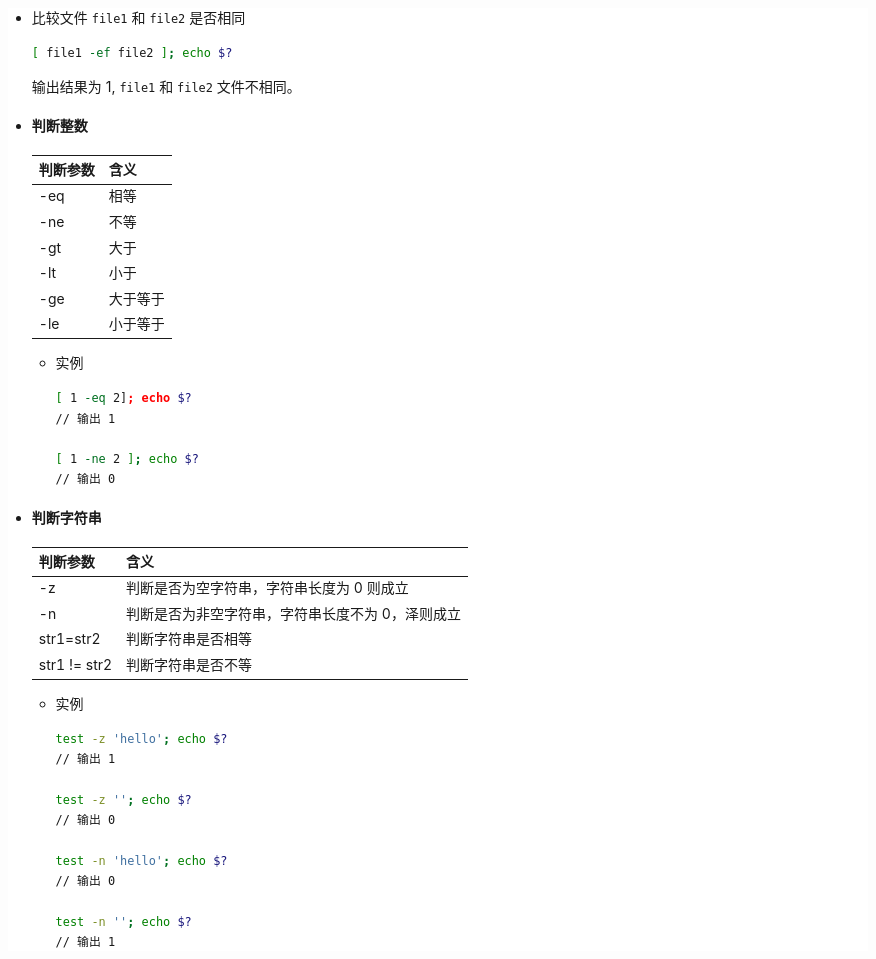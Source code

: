   - 比较文件 `file1` 和 `file2` 是否相同
    ```bash
    [ file1 -ef file2 ]; echo $?
    ```
    输出结果为 1, `file1` 和 `file2` 文件不相同。

- #### 判断整数

  | 判断参数 | 含义     |
  | -------- | -------- |
  | -eq      | 相等     |
  | -ne      | 不等     |
  | -gt      | 大于     |
  | -lt      | 小于     |
  | -ge      | 大于等于 |
  | -le      | 小于等于 |

  - 实例

    ```bash
    [ 1 -eq 2]; echo $?
    // 输出 1

    [ 1 -ne 2 ]; echo $?
    // 输出 0
    ```

- #### 判断字符串

  | 判断参数     | 含义                                             |
  | ------------ | ------------------------------------------------ |
  | -z           | 判断是否为空字符串，字符串长度为 0 则成立        |
  | -n           | 判断是否为非空字符串，字符串长度不为 0，泽则成立 |
  | str1=str2    | 判断字符串是否相等                               |
  | str1 != str2 | 判断字符串是否不等                               |

  - 实例

    ```bash
    test -z 'hello'; echo $?
    // 输出 1

    test -z ''; echo $?
    // 输出 0

    test -n 'hello'; echo $?
    // 输出 0

    test -n ''; echo $?
    // 输出 1
